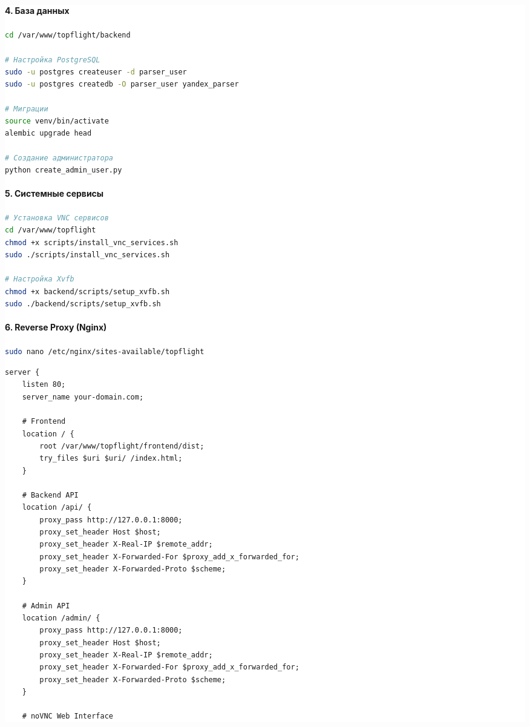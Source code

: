 #### 4. База данных

```bash
cd /var/www/topflight/backend

# Настройка PostgreSQL
sudo -u postgres createuser -d parser_user
sudo -u postgres createdb -O parser_user yandex_parser

# Миграции
source venv/bin/activate
alembic upgrade head

# Создание администратора
python create_admin_user.py
```

#### 5. Системные сервисы

```bash
# Установка VNC сервисов
cd /var/www/topflight
chmod +x scripts/install_vnc_services.sh
sudo ./scripts/install_vnc_services.sh

# Настройка Xvfb
chmod +x backend/scripts/setup_xvfb.sh
sudo ./backend/scripts/setup_xvfb.sh
```

#### 6. Reverse Proxy (Nginx)

```bash
sudo nano /etc/nginx/sites-available/topflight
```

```nginx
server {
    listen 80;
    server_name your-domain.com;
    
    # Frontend
    location / {
        root /var/www/topflight/frontend/dist;
        try_files $uri $uri/ /index.html;
    }
    
    # Backend API
    location /api/ {
        proxy_pass http://127.0.0.1:8000;
        proxy_set_header Host $host;
        proxy_set_header X-Real-IP $remote_addr;
        proxy_set_header X-Forwarded-For $proxy_add_x_forwarded_for;
        proxy_set_header X-Forwarded-Proto $scheme;
    }
    
    # Admin API
    location /admin/ {
        proxy_pass http://127.0.0.1:8000;
        proxy_set_header Host $host;
        proxy_set_header X-Real-IP $remote_addr;
        proxy_set_header X-Forwarded-For $proxy_add_x_forwarded_for;
        proxy_set_header X-Forwarded-Proto $scheme;
    }
    
    # noVNC Web Interface
```
